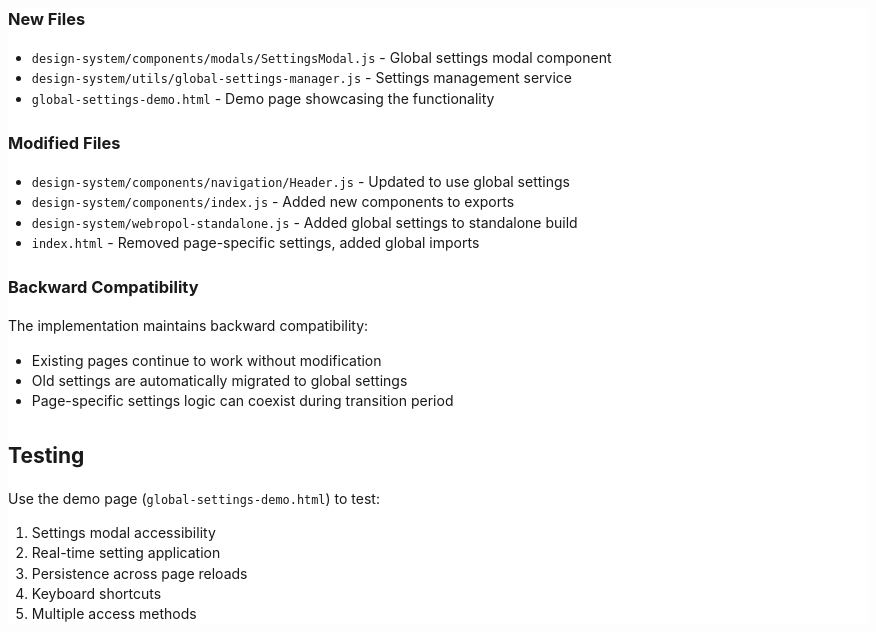 ### New Files
- `design-system/components/modals/SettingsModal.js` - Global settings modal component
- `design-system/utils/global-settings-manager.js` - Settings management service
- `global-settings-demo.html` - Demo page showcasing the functionality

### Modified Files
- `design-system/components/navigation/Header.js` - Updated to use global settings
- `design-system/components/index.js` - Added new components to exports
- `design-system/webropol-standalone.js` - Added global settings to standalone build
- `index.html` - Removed page-specific settings, added global imports

### Backward Compatibility

The implementation maintains backward compatibility:
- Existing pages continue to work without modification
- Old settings are automatically migrated to global settings
- Page-specific settings logic can coexist during transition period

## Testing

Use the demo page (`global-settings-demo.html`) to test:
1. Settings modal accessibility
2. Real-time setting application
3. Persistence across page reloads
4. Keyboard shortcuts
5. Multiple access methods
